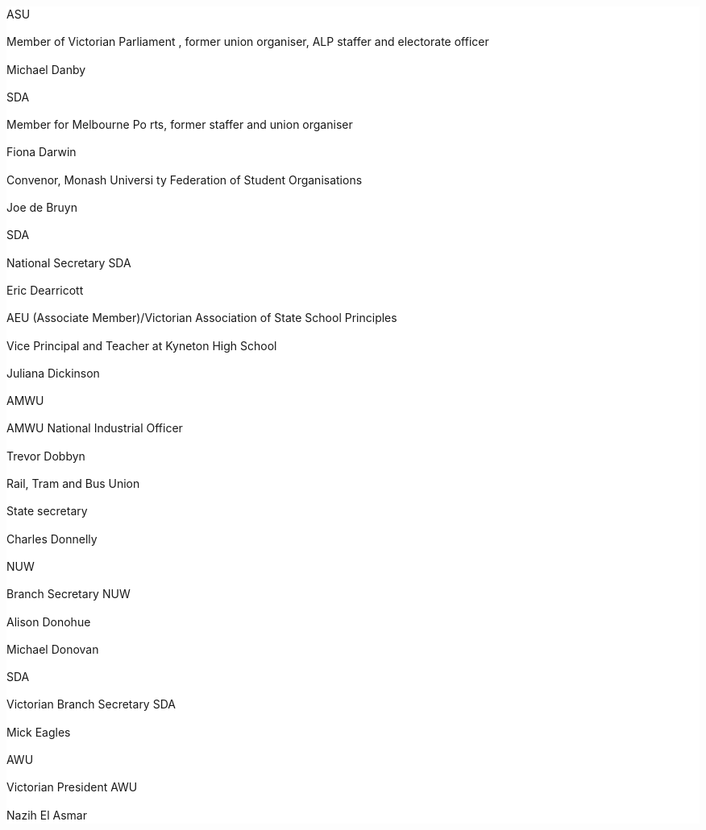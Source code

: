  ASU 

 Member of Victorian Parliament , former union organiser, ALP staffer and electorate  officer 

 Michael Danby 

 SDA 

 Member for Melbourne Po rts, former staffer and union organiser 

 Fiona Darwin 

 

 Convenor, Monash Universi ty Federation of Student Organisations 

 Joe de Bruyn 

 SDA 

 National Secretary SDA 

 Eric Dearricott 

 AEU (Associate  Member)/Victorian  Association of State School  Principles 

 Vice Principal and Teacher at Kyneton High School 

 Juliana Dickinson 

 AMWU 

 AMWU  National Industrial Officer 

 Trevor Dobbyn 

 Rail, Tram and Bus Union 

 State secretary 

 Charles Donnelly 

 NUW 

 Branch Secretary NUW 

 Alison Donohue 

 

 

 Michael Donovan 

 SDA 

 Victorian Branch Secretary SDA 

 Mick Eagles 

 AWU 

 Victorian President AWU 

 Nazih El Asmar 

 

